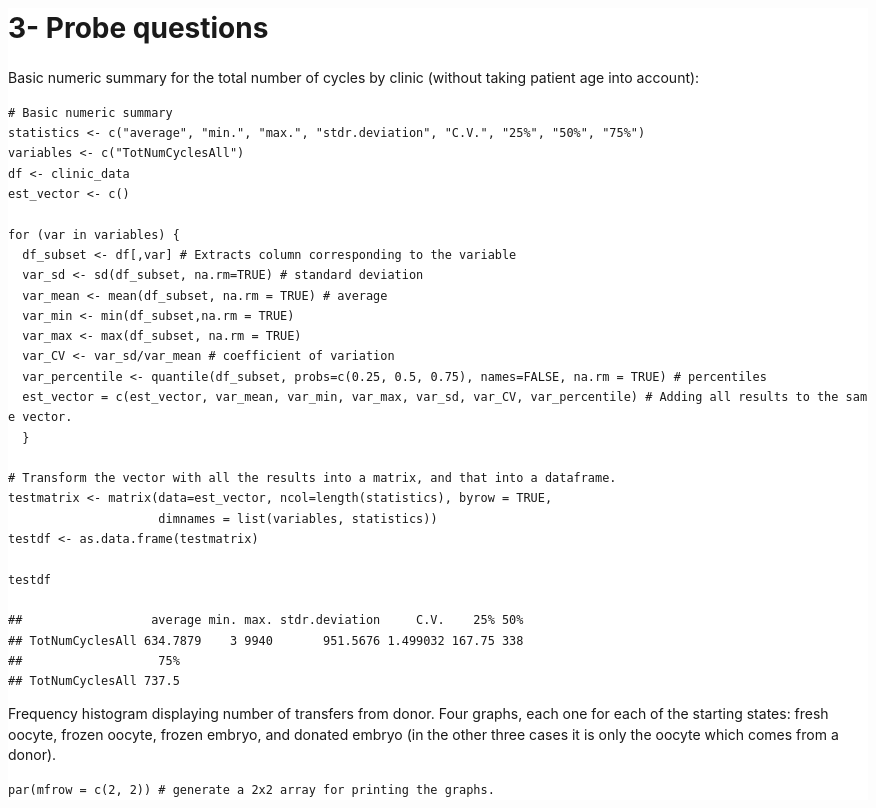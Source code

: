 
3- Probe questions
==================

Basic numeric summary for the total number of cycles by clinic (without
taking patient age into account):

    # Basic numeric summary
    statistics <- c("average", "min.", "max.", "stdr.deviation", "C.V.", "25%", "50%", "75%")
    variables <- c("TotNumCyclesAll")
    df <- clinic_data
    est_vector <- c()

    for (var in variables) {
      df_subset <- df[,var] # Extracts column corresponding to the variable
      var_sd <- sd(df_subset, na.rm=TRUE) # standard deviation
      var_mean <- mean(df_subset, na.rm = TRUE) # average
      var_min <- min(df_subset,na.rm = TRUE)
      var_max <- max(df_subset, na.rm = TRUE)
      var_CV <- var_sd/var_mean # coefficient of variation
      var_percentile <- quantile(df_subset, probs=c(0.25, 0.5, 0.75), names=FALSE, na.rm = TRUE) # percentiles
      est_vector = c(est_vector, var_mean, var_min, var_max, var_sd, var_CV, var_percentile) # Adding all results to the same vector.
      }

    # Transform the vector with all the results into a matrix, and that into a dataframe.
    testmatrix <- matrix(data=est_vector, ncol=length(statistics), byrow = TRUE, 
                         dimnames = list(variables, statistics))
    testdf <- as.data.frame(testmatrix)

    testdf

    ##                  average min. max. stdr.deviation     C.V.    25% 50%
    ## TotNumCyclesAll 634.7879    3 9940       951.5676 1.499032 167.75 338
    ##                   75%
    ## TotNumCyclesAll 737.5

Frequency histogram displaying number of transfers from donor. Four
graphs, each one for each of the starting states: fresh oocyte, frozen
oocyte, frozen embryo, and donated embryo (in the other three cases it
is only the oocyte which comes from a donor).

    par(mfrow = c(2, 2)) # generate a 2x2 array for printing the graphs.
